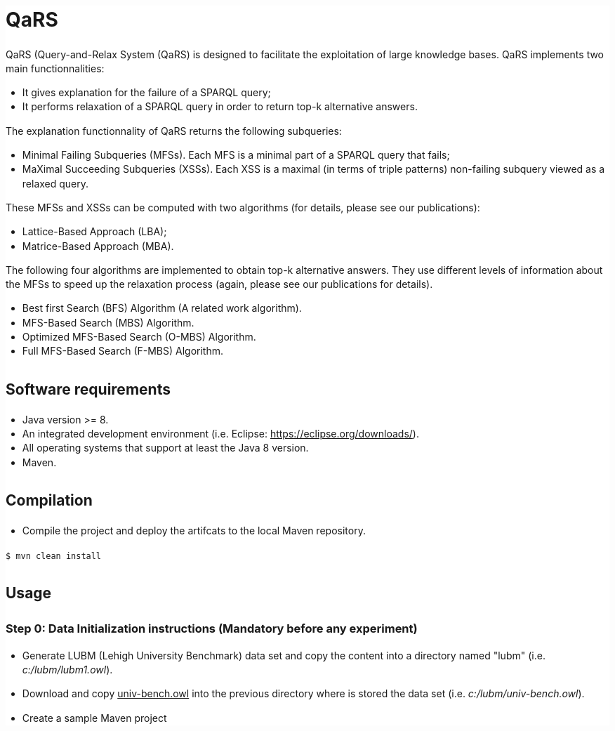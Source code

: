 # QaRS

QaRS (Query-and-Relax System (QaRS) is designed to facilitate the exploitation of large knowledge bases. QaRS implements two main functionnalities: 

* It gives explanation for the failure of a SPARQL query;
* It performs relaxation of a SPARQL query in order to return top-k alternative answers.

The explanation functionnality of QaRS returns the following subqueries:
* Minimal Failing Subqueries (MFSs). Each MFS is a minimal part of a SPARQL query that fails;
* MaXimal Succeeding Subqueries (XSSs). Each XSS is a maximal (in terms of triple patterns) non-failing subquery viewed as a relaxed query.

These MFSs and XSSs can be computed with two algorithms (for details, please see our publications):
* Lattice-Based Approach (LBA);
* Matrice-Based Approach (MBA).

The following four algorithms are implemented to obtain top-k alternative answers. They use different levels of information  about the MFSs to speed up the relaxation process (again, please see our publications for details).
* Best first Search (BFS) Algorithm (A related work algorithm).
* MFS-Based Search (MBS) Algorithm.
* Optimized MFS-Based Search (O-MBS) Algorithm.
* Full MFS-Based Search (F-MBS) Algorithm.

## Software requirements

* Java version >= 8.
* An integrated development environment (i.e. Eclipse: https://eclipse.org/downloads/).
* All operating systems that support at least the Java 8 version.
* Maven.

## Compilation

* Compile the project and deploy the artifcats to the local Maven repository.

```console
$ mvn clean install
```

## Usage

### Step 0: Data Initialization instructions (Mandatory before any experiment)

* Generate LUBM (Lehigh University Benchmark) data set and copy the content into a directory named "lubm" (i.e. _c:/lubm/lubm1.owl_).

* Download and copy [univ-bench.owl](http://swat.cse.lehigh.edu/onto/univ-bench.owl) into the previous directory where is stored the data set (i.e. _c:/lubm/univ-bench.owl_).

* Create a sample Maven project
